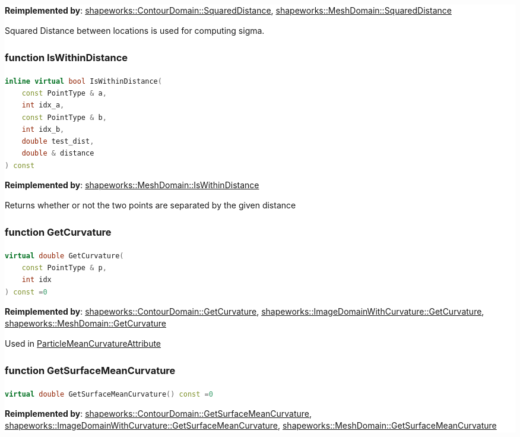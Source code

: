 
**Reimplemented by**: [shapeworks::ContourDomain::SquaredDistance](../Classes/classshapeworks_1_1ContourDomain.md#function-squareddistance), [shapeworks::MeshDomain::SquaredDistance](../Classes/classshapeworks_1_1MeshDomain.md#function-squareddistance)


Squared Distance between locations is used for computing sigma. 


### function IsWithinDistance

```cpp
inline virtual bool IsWithinDistance(
    const PointType & a,
    int idx_a,
    const PointType & b,
    int idx_b,
    double test_dist,
    double & distance
) const
```


**Reimplemented by**: [shapeworks::MeshDomain::IsWithinDistance](../Classes/classshapeworks_1_1MeshDomain.md#function-iswithindistance)


Returns whether or not the two points are separated by the given distance 


### function GetCurvature

```cpp
virtual double GetCurvature(
    const PointType & p,
    int idx
) const =0
```


**Reimplemented by**: [shapeworks::ContourDomain::GetCurvature](../Classes/classshapeworks_1_1ContourDomain.md#function-getcurvature), [shapeworks::ImageDomainWithCurvature::GetCurvature](../Classes/classshapeworks_1_1ImageDomainWithCurvature.md#function-getcurvature), [shapeworks::MeshDomain::GetCurvature](../Classes/classshapeworks_1_1MeshDomain.md#function-getcurvature)


Used in [ParticleMeanCurvatureAttribute](../Classes/classParticleMeanCurvatureAttribute.md)


### function GetSurfaceMeanCurvature

```cpp
virtual double GetSurfaceMeanCurvature() const =0
```


**Reimplemented by**: [shapeworks::ContourDomain::GetSurfaceMeanCurvature](../Classes/classshapeworks_1_1ContourDomain.md#function-getsurfacemeancurvature), [shapeworks::ImageDomainWithCurvature::GetSurfaceMeanCurvature](../Classes/classshapeworks_1_1ImageDomainWithCurvature.md#function-getsurfacemeancurvature), [shapeworks::MeshDomain::GetSurfaceMeanCurvature](../Classes/classshapeworks_1_1MeshDomain.md#function-getsurfacemeancurvature)
